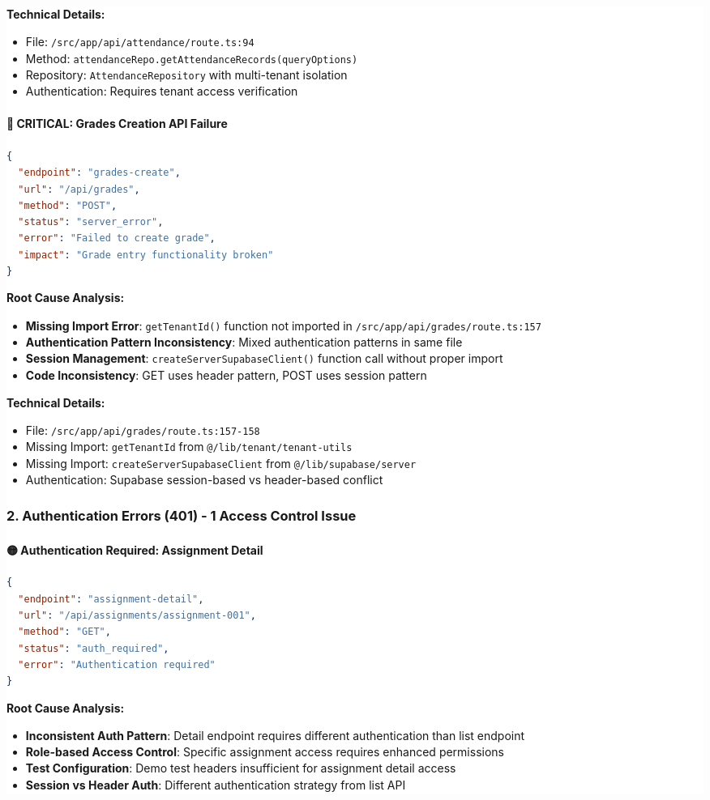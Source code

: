 **Technical Details:**
- File: `/src/app/api/attendance/route.ts:94`
- Method: `attendanceRepo.getAttendanceRecords(queryOptions)`
- Repository: `AttendanceRepository` with multi-tenant isolation
- Authentication: Requires tenant access verification

#### **🔴 CRITICAL: Grades Creation API Failure**

```json
{
  "endpoint": "grades-create", 
  "url": "/api/grades",
  "method": "POST",
  "status": "server_error",
  "error": "Failed to create grade",
  "impact": "Grade entry functionality broken"
}
```

**Root Cause Analysis:**
- **Missing Import Error**: `getTenantId()` function not imported in `/src/app/api/grades/route.ts:157`
- **Authentication Pattern Inconsistency**: Mixed authentication patterns in same file
- **Session Management**: `createServerSupabaseClient()` function call without proper import
- **Code Inconsistency**: GET uses header pattern, POST uses session pattern

**Technical Details:**
- File: `/src/app/api/grades/route.ts:157-158`
- Missing Import: `getTenantId` from `@/lib/tenant/tenant-utils`
- Missing Import: `createServerSupabaseClient` from `@/lib/supabase/server`
- Authentication: Supabase session-based vs header-based conflict

### **2. Authentication Errors (401) - 1 Access Control Issue**

#### **🟡 Authentication Required: Assignment Detail**

```json
{
  "endpoint": "assignment-detail",
  "url": "/api/assignments/assignment-001", 
  "method": "GET",
  "status": "auth_required",
  "error": "Authentication required"
}
```

**Root Cause Analysis:**
- **Inconsistent Auth Pattern**: Detail endpoint requires different authentication than list endpoint
- **Role-based Access Control**: Specific assignment access requires enhanced permissions
- **Test Configuration**: Demo test headers insufficient for assignment detail access
- **Session vs Header Auth**: Different authentication strategy from list API
